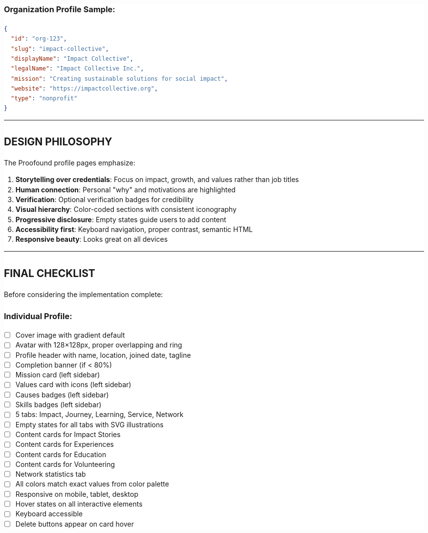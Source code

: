 ### Organization Profile Sample:

```json
{
  "id": "org-123",
  "slug": "impact-collective",
  "displayName": "Impact Collective",
  "legalName": "Impact Collective Inc.",
  "mission": "Creating sustainable solutions for social impact",
  "website": "https://impactcollective.org",
  "type": "nonprofit"
}
```

---

## DESIGN PHILOSOPHY

The Proofound profile pages emphasize:

1. **Storytelling over credentials**: Focus on impact, growth, and values rather than job titles
2. **Human connection**: Personal "why" and motivations are highlighted
3. **Verification**: Optional verification badges for credibility
4. **Visual hierarchy**: Color-coded sections with consistent iconography
5. **Progressive disclosure**: Empty states guide users to add content
6. **Accessibility first**: Keyboard navigation, proper contrast, semantic HTML
7. **Responsive beauty**: Looks great on all devices

---

## FINAL CHECKLIST

Before considering the implementation complete:

### Individual Profile:
- [ ] Cover image with gradient default
- [ ] Avatar with 128×128px, proper overlapping and ring
- [ ] Profile header with name, location, joined date, tagline
- [ ] Completion banner (if < 80%)
- [ ] Mission card (left sidebar)
- [ ] Values card with icons (left sidebar)
- [ ] Causes badges (left sidebar)
- [ ] Skills badges (left sidebar)
- [ ] 5 tabs: Impact, Journey, Learning, Service, Network
- [ ] Empty states for all tabs with SVG illustrations
- [ ] Content cards for Impact Stories
- [ ] Content cards for Experiences
- [ ] Content cards for Education
- [ ] Content cards for Volunteering
- [ ] Network statistics tab
- [ ] All colors match exact values from color palette
- [ ] Responsive on mobile, tablet, desktop
- [ ] Hover states on all interactive elements
- [ ] Keyboard accessible
- [ ] Delete buttons appear on card hover
